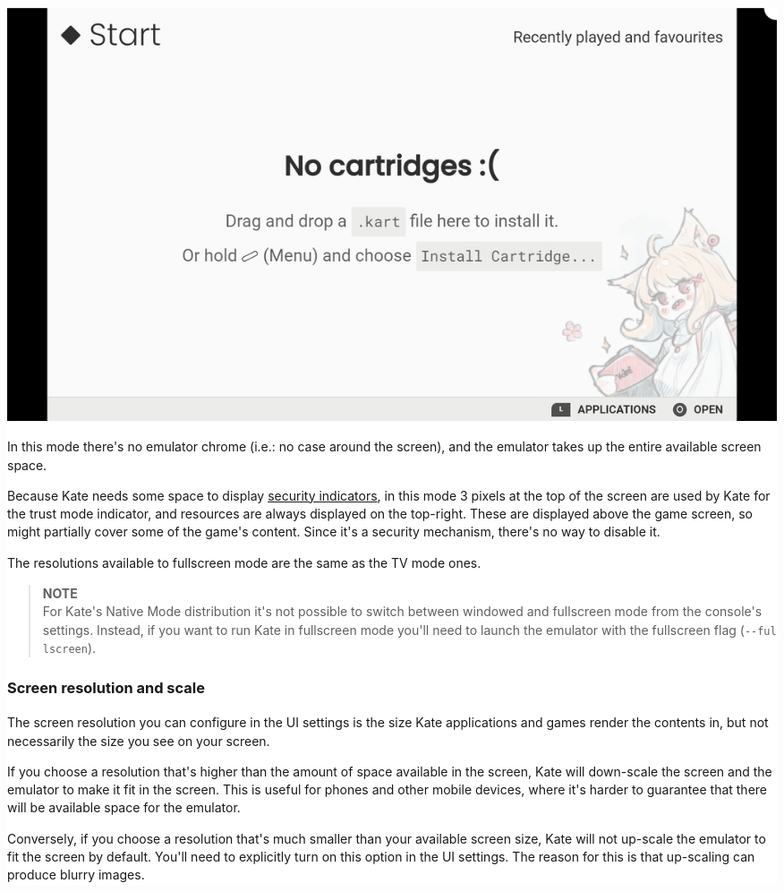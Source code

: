 ![](./img/user/fullscreen-mode.png)

In this mode there's no emulator chrome (i.e.: no case around the screen), and the emulator takes up the entire available screen space.

Because Kate needs some space to display [security indicators](#resource-indicators), in this mode 3 pixels at the top of the screen are used by Kate for the trust mode indicator, and resources are always displayed on the top-right. These are displayed above the game screen, so might partially cover some of the game's content. Since it's a security mechanism, there's no way to disable it.

The resolutions available to fullscreen mode are the same as the TV mode ones.

> **NOTE**<br>
> For Kate's Native Mode distribution it's not possible to switch between windowed and fullscreen mode from the console's settings. Instead, if you want to run Kate in fullscreen mode you'll need to launch the emulator with the fullscreen flag (`--fullscreen`).

### Screen resolution and scale

The screen resolution you can configure in the UI settings is the size Kate applications and games render the contents in, but not necessarily the size you see on your screen.

If you choose a resolution that's higher than the amount of space available in the screen, Kate will down-scale the screen and the emulator to make it fit in the screen. This is useful for phones and other mobile devices, where it's harder to guarantee that there will be available space for the emulator.

Conversely, if you choose a resolution that's much smaller than your available screen size, Kate will not up-scale the emulator to fit the screen by default. You'll need to explicitly turn on this option in the UI settings. The reason for this is that up-scaling can produce blurry images.
